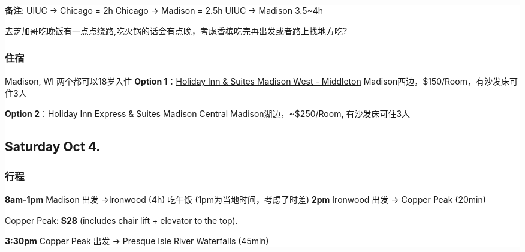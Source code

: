 **备注**: 
UIUC -> Chicago = 2h
Chicago -> Madison = 2.5h
UIUC -> Madison 3.5~4h

去芝加哥吃晚饭有一点点绕路,吃火锅的话会有点晚，考虑香槟吃完再出发或者路上找地方吃?

### 住宿
Madison, WI
两个都可以18岁入住
**Option 1**：[Holiday Inn & Suites Madison West - Middleton](https://www.ihg.com/holidayinn/hotels/us/en/find-hotels/select-roomrate?qDest=1109%20Fourier%20Dr,%20Madison,%20WI%2053717,%20USA&qPt=CASH&qCiD=3&qCoD=4&qCiMy=092025&qCoMy=092025&qAdlt=2&qChld=0&qRms=1&qIta=99636924&qRtP=IDAPF&qAAR=IDAPF&qSlH=msnbh&srb_u=1&qSrt=sBR&qBrs=6c.hi.ex.sb.ul.ic.cp.cw.in.vn.cv.rs.ki.kd.ma.sp.va.sp.re.vx.nd.sx.we.lx.rn.sn.sn.sn.sn.sn.nu.ge&qWch=0&qSmP=0&qRad=30&qRdU=mi&setPMCookies=false&qpMbw=0&qErm=false&qpMn=1&qRmFltr=)
Madison西边，$150/Room，有沙发床可住3人
<iframe src="https://www.google.com/maps/embed?pb=!1m14!1m8!1m3!1d11656.373961749037!2d-89.5212968!3d43.0815298!3m2!1i1024!2i768!4f13.1!3m3!1m2!1s0x8807af3c78c03357%3A0xa1aa43281003b208!2sHoliday%20Inn%20%26%20Suites%20Madison%20West%20-%20Middleton%20by%20IHG!5e0!3m2!1sen!2sus!4v1758665193641!5m2!1sen!2sus" width="400" height="300" style="border:0;" allowfullscreen="" loading="lazy" referrerpolicy="no-referrer-when-downgrade"></iframe>

**Option 2**：[Holiday Inn Express & Suites Madison Central](https://www.ihg.com/holidayinnexpress/hotels/us/en/find-hotels/select-roomrate?qDest=Madison,%20WI,%20United%20States&qPt=CASH&qCiD=3&qCoD=4&qCiMy=092025&qCoMy=092025&qAdlt=2&qChld=0&qRms=1&qIta=99636924&qRtP=6CBARC&qAAR=6CBARC&qSlH=msnrr&srb_u=1&qSrt=sBR&qBrs=6c.hi.ex.sb.ul.ic.cp.cw.in.vn.cv.rs.ki.kd.ma.sp.va.sp.re.vx.nd.sx.we.lx.rn.sn.sn.sn.sn.sn.nu.ge&qWch=0&qSmP=0&qRad=30&qRdU=mi&setPMCookies=false&qpMbw=0&qErm=false&qpMn=1&qRmFltr=)
Madison湖边，~$250/Room, 有沙发床可住3人
<iframe src="https://www.google.com/maps/embed?pb=!1m14!1m8!1m3!1d2915.6398350982568!2d-89.3783229!3d43.0490089!3m2!1i1024!2i768!4f13.1!3m3!1m2!1s0x880652e65a6d170b%3A0x261847dde3452f4f!2sHoliday%20Inn%20Express%20%26%20Suites%20Madison%20Central%20by%20IHG!5e0!3m2!1sen!2sus!4v1758664992526!5m2!1sen!2sus" width="400" height="300" style="border:0;" allowfullscreen="" loading="lazy" referrerpolicy="no-referrer-when-downgrade"></iframe>

## Saturday Oct 4.

### 行程

**8am-1pm** Madison 出发 $\rightarrow$Ironwood (4h) 吃午饭 (1pm为当地时间，考虑了时差)
**2pm** Ironwood 出发 $\rightarrow$ Copper Peak (20min)
<iframe src="https://www.google.com/maps/embed?pb=!1m18!1m12!1m3!1d43860.682874153616!2d-90.13088028065825!3d46.601218649783284!2m3!1f0!2f0!3f0!3m2!1i1024!2i768!4f13.1!3m3!1m2!1s0x52a9dbfa1a616aa1%3A0x9eb8d80cfa5ca8d1!2sCopper%20Peak!5e0!3m2!1sen!2sus!4v1758666584389!5m2!1sen!2sus" width="400" height="300" style="border:0;" allowfullscreen="" loading="lazy" referrerpolicy="no-referrer-when-downgrade"></iframe>

Copper Peak:
**$28** (includes chair lift + elevator to the top).

**3:30pm** Copper Peak 出发 $\rightarrow$ Presque Isle River Waterfalls (45min)
<iframe src="https://www.google.com/maps/embed?pb=!1m18!1m12!1m3!1d109193.90697043005!2d-90.10906483485677!3d46.687083471064966!2m3!1f0!2f0!3f0!3m2!1i1024!2i768!4f13.1!3m3!1m2!1s0x4d56284441dc8be7%3A0x277b9ce505fc5a83!2sPresque%20Isle%20River%20Waterfalls%20Loop%20Trailhead!5e0!3m2!1sen!2sus!4v1758666662791!5m2!1sen!2sus" width="400" height="300" style="border:0;" allowfullscreen="" loading="lazy" referrerpolicy="no-referrer-when-downgrade"></iframe>
